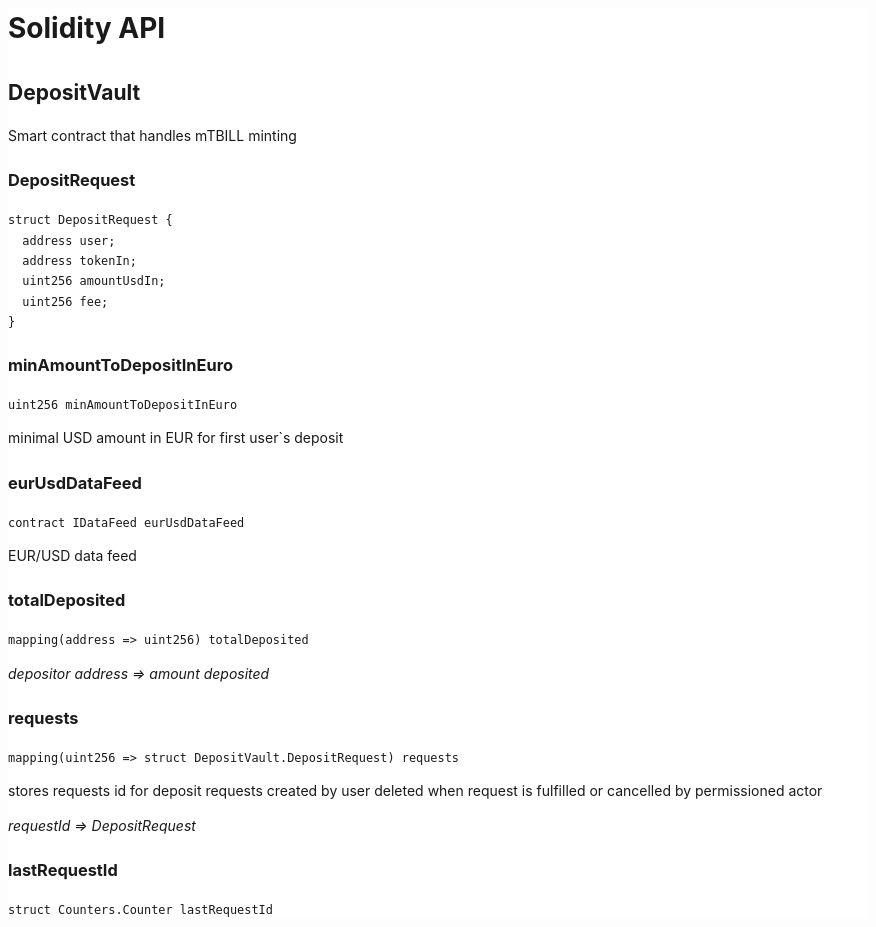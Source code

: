 # Solidity API

## DepositVault

Smart contract that handles mTBILL minting

### DepositRequest

```solidity
struct DepositRequest {
  address user;
  address tokenIn;
  uint256 amountUsdIn;
  uint256 fee;
}
```

### minAmountToDepositInEuro

```solidity
uint256 minAmountToDepositInEuro
```

minimal USD amount in EUR for first user`s deposit

### eurUsdDataFeed

```solidity
contract IDataFeed eurUsdDataFeed
```

EUR/USD data feed

### totalDeposited

```solidity
mapping(address => uint256) totalDeposited
```

_depositor address => amount deposited_

### requests

```solidity
mapping(uint256 => struct DepositVault.DepositRequest) requests
```

stores requests id for deposit requests created by user
deleted when request is fulfilled or cancelled by permissioned actor

_requestId => DepositRequest_

### lastRequestId

```solidity
struct Counters.Counter lastRequestId
```
